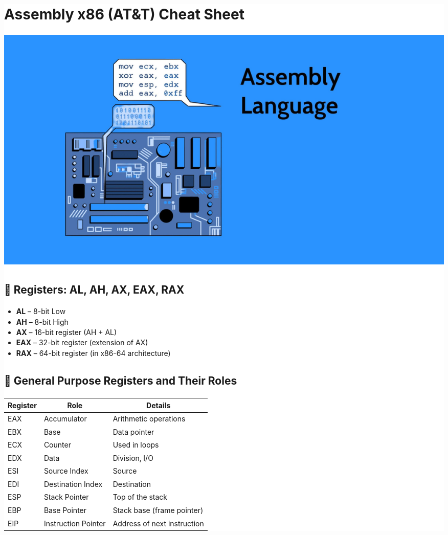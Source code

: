 # Assembly x86 (AT\&T) Cheat Sheet

<img src="../img/assembly/assembly.jpg">

## 📌 Registers: AL, AH, AX, EAX, RAX

- **AL** – 8-bit Low
- **AH** – 8-bit High
- **AX** – 16-bit register (AH + AL)
- **EAX** – 32-bit register (extension of AX)
- **RAX** – 64-bit register (in x86-64 architecture)

## 📌 General Purpose Registers and Their Roles

| Register | Role                | Details                     |
| -------- | ------------------- | --------------------------- |
| EAX      | Accumulator         | Arithmetic operations       |
| EBX      | Base                | Data pointer                |
| ECX      | Counter             | Used in loops               |
| EDX      | Data                | Division, I/O               |
| ESI      | Source Index        | Source                      |
| EDI      | Destination Index   | Destination                 |
| ESP      | Stack Pointer       | Top of the stack            |
| EBP      | Base Pointer        | Stack base (frame pointer)  |
| EIP      | Instruction Pointer | Address of next instruction |
